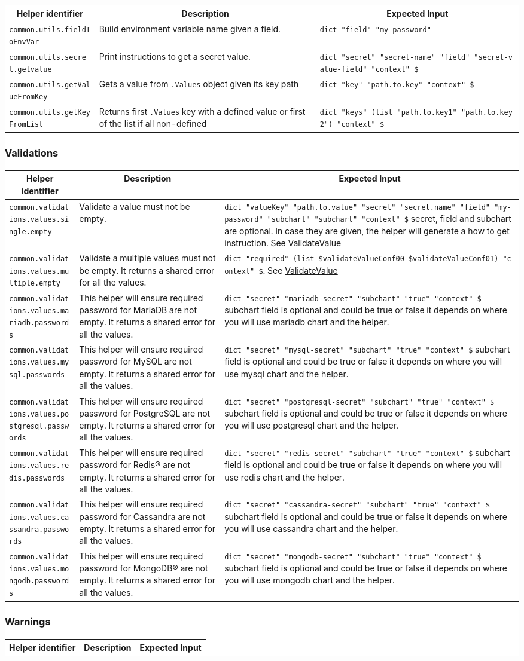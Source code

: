 | Helper identifier              | Description                                                                              | Expected Input                                                         |
|--------------------------------|------------------------------------------------------------------------------------------|------------------------------------------------------------------------|
| `common.utils.fieldToEnvVar`   | Build environment variable name given a field.                                           | `dict "field" "my-password"`                                           |
| `common.utils.secret.getvalue` | Print instructions to get a secret value.                                                | `dict "secret" "secret-name" "field" "secret-value-field" "context" $` |
| `common.utils.getValueFromKey` | Gets a value from `.Values` object given its key path                                    | `dict "key" "path.to.key" "context" $`                                 |
| `common.utils.getKeyFromList`  | Returns first `.Values` key with a defined value or first of the list if all non-defined | `dict "keys" (list "path.to.key1" "path.to.key2") "context" $`         |

### Validations

| Helper identifier                                | Description                                                                                                                   | Expected Input                                                                                                                                                                                                                                                           |
|--------------------------------------------------|-------------------------------------------------------------------------------------------------------------------------------|--------------------------------------------------------------------------------------------------------------------------------------------------------------------------------------------------------------------------------------------------------------------------|
| `common.validations.values.single.empty`         | Validate a value must not be empty.                                                                                           | `dict "valueKey" "path.to.value" "secret" "secret.name" "field" "my-password" "subchart" "subchart" "context" $` secret, field and subchart are optional. In case they are given, the helper will generate a how to get instruction. See [ValidateValue](#validatevalue) |
| `common.validations.values.multiple.empty`       | Validate a multiple values must not be empty. It returns a shared error for all the values.                                   | `dict "required" (list $validateValueConf00 $validateValueConf01) "context" $`. See [ValidateValue](#validatevalue)                                                                                                                                                      |
| `common.validations.values.mariadb.passwords`    | This helper will ensure required password for MariaDB are not empty. It returns a shared error for all the values.            | `dict "secret" "mariadb-secret" "subchart" "true" "context" $` subchart field is optional and could be true or false it depends on where you will use mariadb chart and the helper.                                                                                      |
| `common.validations.values.mysql.passwords`      | This helper will ensure required password for MySQL are not empty. It returns a shared error for all the values.              | `dict "secret" "mysql-secret" "subchart" "true" "context" $` subchart field is optional and could be true or false it depends on where you will use mysql chart and the helper.                                                                                      |
| `common.validations.values.postgresql.passwords` | This helper will ensure required password for PostgreSQL are not empty. It returns a shared error for all the values.         | `dict "secret" "postgresql-secret" "subchart" "true" "context" $` subchart field is optional and could be true or false it depends on where you will use postgresql chart and the helper.                                                                                |
| `common.validations.values.redis.passwords`      | This helper will ensure required password for Redis&reg; are not empty. It returns a shared error for all the values. | `dict "secret" "redis-secret" "subchart" "true" "context" $` subchart field is optional and could be true or false it depends on where you will use redis chart and the helper.                                                                                          |
| `common.validations.values.cassandra.passwords`  | This helper will ensure required password for Cassandra are not empty. It returns a shared error for all the values.          | `dict "secret" "cassandra-secret" "subchart" "true" "context" $` subchart field is optional and could be true or false it depends on where you will use cassandra chart and the helper.                                                                                  |
| `common.validations.values.mongodb.passwords`    | This helper will ensure required password for MongoDB&reg; are not empty. It returns a shared error for all the values.            | `dict "secret" "mongodb-secret" "subchart" "true" "context" $` subchart field is optional and could be true or false it depends on where you will use mongodb chart and the helper.                                                                                      |

### Warnings

| Helper identifier            | Description                      | Expected Input                                             |
|------------------------------|----------------------------------|------------------------------------------------------------|